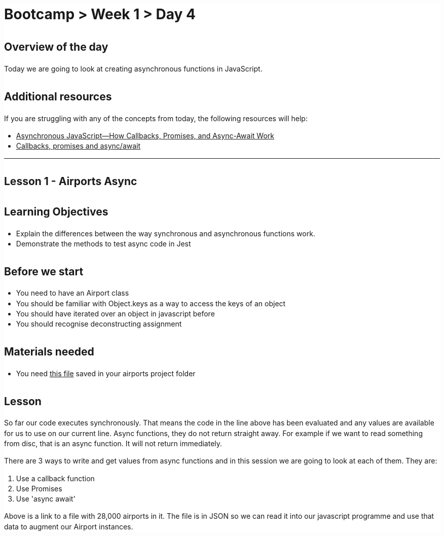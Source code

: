 # Bootcamp > Week 1 > Day 4

## Overview of the day
Today we are going to look at creating asynchronous functions in JavaScript.

## Additional resources
If you are struggling with any of the concepts from today, the following resources will help:
  * [Asynchronous JavaScript—How Callbacks, Promises, and Async-Await Work](https://dev.to/nas5w/asynchronous-javascript-how-callbacks-promises-and-async-await-work-1f7p)
  * [Callbacks, promises and async/await](https://javascript.info/async)

<hr/>

## Lesson 1 - Airports Async

## Learning Objectives

* Explain the differences between the way synchronous and asynchronous functions work.
* Demonstrate the methods to test async code in Jest

## Before we start

* You need to have an Airport class
* You should be familiar with Object.keys as a way to access the keys of an object
* You should have iterated over an object in javascript before
* You should recognise deconstructing assignment

## Materials needed

* You need [this file](https://raw.githubusercontent.com/WhiteHatLearningProducts/airports/master/airportsData.json) saved in your airports project folder

## Lesson

So far our code executes synchronously. That means the code in the line above has been evaluated and any values are available for us to use on our current line. Async functions, they do not return straight away. For example if we want to read something from disc, that is an async function. It will not return immediately.

There are 3 ways to write and get values from async functions and in this session we are going to look at each of them. They are:

1. Use a callback function
1. Use Promises
1. Use 'async await'

Above is a link to a file with 28,000 airports in it. The file is in JSON so we can read it into our javascript programme and use that data to augment our Airport instances.
